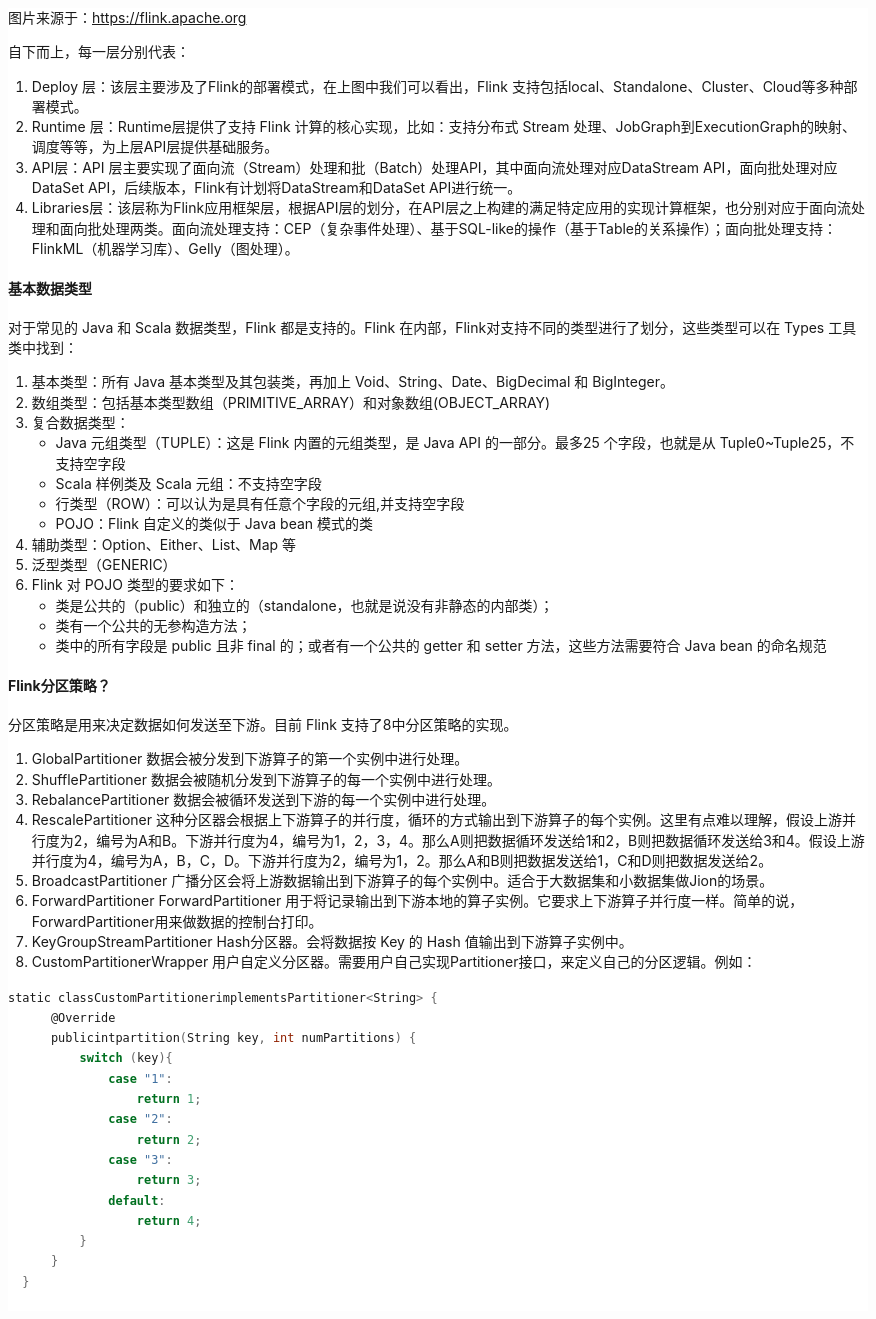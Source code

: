 图片来源于：https://flink.apache.org

自下而上，每一层分别代表：

1. Deploy 层：该层主要涉及了Flink的部署模式，在上图中我们可以看出，Flink 支持包括local、Standalone、Cluster、Cloud等多种部署模式。
2. Runtime 层：Runtime层提供了支持 Flink 计算的核心实现，比如：支持分布式 Stream 处理、JobGraph到ExecutionGraph的映射、调度等等，为上层API层提供基础服务。
3. API层：API 层主要实现了面向流（Stream）处理和批（Batch）处理API，其中面向流处理对应DataStream API，面向批处理对应DataSet API，后续版本，Flink有计划将DataStream和DataSet API进行统一。
4. Libraries层：该层称为Flink应用框架层，根据API层的划分，在API层之上构建的满足特定应用的实现计算框架，也分别对应于面向流处理和面向批处理两类。面向流处理支持：CEP（复杂事件处理）、基于SQL-like的操作（基于Table的关系操作）；面向批处理支持：FlinkML（机器学习库）、Gelly（图处理）。

#### 基本数据类型

对于常见的 Java 和 Scala 数据类型，Flink 都是支持的。Flink 在内部，Flink对支持不同的类型进行了划分，这些类型可以在 Types 工具类中找到：

1. 基本类型：所有 Java 基本类型及其包装类，再加上 Void、String、Date、BigDecimal 和 BigInteger。
2. 数组类型：包括基本类型数组（PRIMITIVE_ARRAY）和对象数组(OBJECT_ARRAY)
3. 复合数据类型：
   + Java 元组类型（TUPLE）：这是 Flink 内置的元组类型，是 Java API 的一部分。最多25 个字段，也就是从 Tuple0~Tuple25，不支持空字段
   +  Scala 样例类及 Scala 元组：不支持空字段
   + 行类型（ROW）：可以认为是具有任意个字段的元组,并支持空字段
   + POJO：Flink 自定义的类似于 Java bean 模式的类
4. 辅助类型：Option、Either、List、Map 等
5. 泛型类型（GENERIC）
6. Flink 对 POJO 类型的要求如下：
   + 类是公共的（public）和独立的（standalone，也就是说没有非静态的内部类）；
   + 类有一个公共的无参构造方法；
   + 类中的所有字段是 public 且非 final 的；或者有一个公共的 getter 和 setter 方法，这些方法需要符合 Java bean 的命名规范

#### Flink分区策略？

分区策略是用来决定数据如何发送至下游。目前 Flink 支持了8中分区策略的实现。

1. GlobalPartitioner 数据会被分发到下游算子的第一个实例中进行处理。
2. ShufflePartitioner 数据会被随机分发到下游算子的每一个实例中进行处理。
3. RebalancePartitioner 数据会被循环发送到下游的每一个实例中进行处理。
4. RescalePartitioner 这种分区器会根据上下游算子的并行度，循环的方式输出到下游算子的每个实例。这里有点难以理解，假设上游并行度为2，编号为A和B。下游并行度为4，编号为1，2，3，4。那么A则把数据循环发送给1和2，B则把数据循环发送给3和4。假设上游并行度为4，编号为A，B，C，D。下游并行度为2，编号为1，2。那么A和B则把数据发送给1，C和D则把数据发送给2。
5. BroadcastPartitioner 广播分区会将上游数据输出到下游算子的每个实例中。适合于大数据集和小数据集做Jion的场景。
6. ForwardPartitioner ForwardPartitioner 用于将记录输出到下游本地的算子实例。它要求上下游算子并行度一样。简单的说，ForwardPartitioner用来做数据的控制台打印。
7. KeyGroupStreamPartitioner Hash分区器。会将数据按 Key 的 Hash 值输出到下游算子实例中。
8. CustomPartitionerWrapper 用户自定义分区器。需要用户自己实现Partitioner接口，来定义自己的分区逻辑。例如：

```go
static classCustomPartitionerimplementsPartitioner<String> {
      @Override
      publicintpartition(String key, int numPartitions) {
          switch (key){
              case "1":
                  return 1;
              case "2":
                  return 2;
              case "3":
                  return 3;
              default:
                  return 4;
          }
      }
  }
 
```
